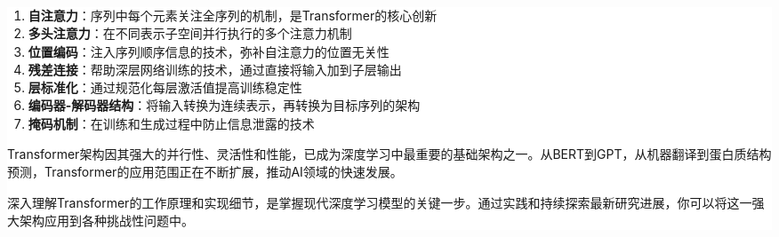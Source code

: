 1. **自注意力**：序列中每个元素关注全序列的机制，是Transformer的核心创新
2. **多头注意力**：在不同表示子空间并行执行的多个注意力机制
3. **位置编码**：注入序列顺序信息的技术，弥补自注意力的位置无关性
4. **残差连接**：帮助深层网络训练的技术，通过直接将输入加到子层输出
5. **层标准化**：通过规范化每层激活值提高训练稳定性
6. **编码器-解码器结构**：将输入转换为连续表示，再转换为目标序列的架构
7. **掩码机制**：在训练和生成过程中防止信息泄露的技术

Transformer架构因其强大的并行性、灵活性和性能，已成为深度学习中最重要的基础架构之一。从BERT到GPT，从机器翻译到蛋白质结构预测，Transformer的应用范围正在不断扩展，推动AI领域的快速发展。

深入理解Transformer的工作原理和实现细节，是掌握现代深度学习模型的关键一步。通过实践和持续探索最新研究进展，你可以将这一强大架构应用到各种挑战性问题中。
